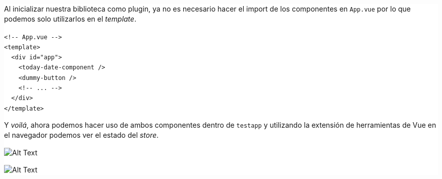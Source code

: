 Al inicializar nuestra biblioteca como plugin, ya no es necesario hacer el import de los componentes en `App.vue` por lo que podemos solo utilizarlos en el _template_.

```vue
<!-- App.vue -->
<template>
  <div id="app">
    <today-date-component />
    <dummy-button />
    <!-- ... -->
  </div>
</template>
```

Y _voilá_, ahora podemos hacer uso de ambos componentes dentro de `testapp` y utilizando la extensión de herramientas de Vue en el navegador podemos ver el estado del _store_.

![Alt Text](https://dev-to-uploads.s3.amazonaws.com/i/ju1stwxi90choldr6v0v.png)

![Alt Text](https://dev-to-uploads.s3.amazonaws.com/i/q5f68cn0odv37e3zl7cd.png)
